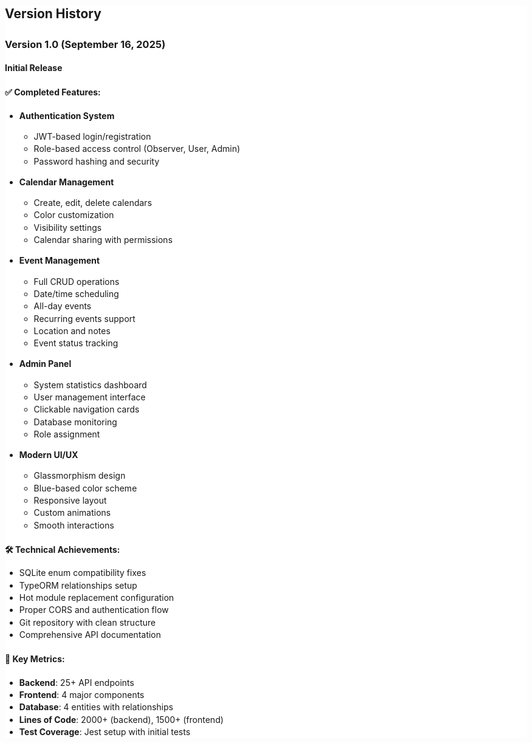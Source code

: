 
## Version History

### Version 1.0 (September 16, 2025)
**Initial Release**

#### ✅ Completed Features:
- **Authentication System**
  - JWT-based login/registration
  - Role-based access control (Observer, User, Admin)
  - Password hashing and security

- **Calendar Management**
  - Create, edit, delete calendars
  - Color customization
  - Visibility settings
  - Calendar sharing with permissions

- **Event Management**
  - Full CRUD operations
  - Date/time scheduling
  - All-day events
  - Recurring events support
  - Location and notes
  - Event status tracking

- **Admin Panel**
  - System statistics dashboard
  - User management interface
  - Clickable navigation cards
  - Database monitoring
  - Role assignment

- **Modern UI/UX**
  - Glassmorphism design
  - Blue-based color scheme
  - Responsive layout
  - Custom animations
  - Smooth interactions

#### 🛠️ Technical Achievements:
- SQLite enum compatibility fixes
- TypeORM relationships setup
- Hot module replacement configuration
- Proper CORS and authentication flow
- Git repository with clean structure
- Comprehensive API documentation

#### 🎯 Key Metrics:
- **Backend**: 25+ API endpoints
- **Frontend**: 4 major components
- **Database**: 4 entities with relationships
- **Lines of Code**: 2000+ (backend), 1500+ (frontend)
- **Test Coverage**: Jest setup with initial tests
